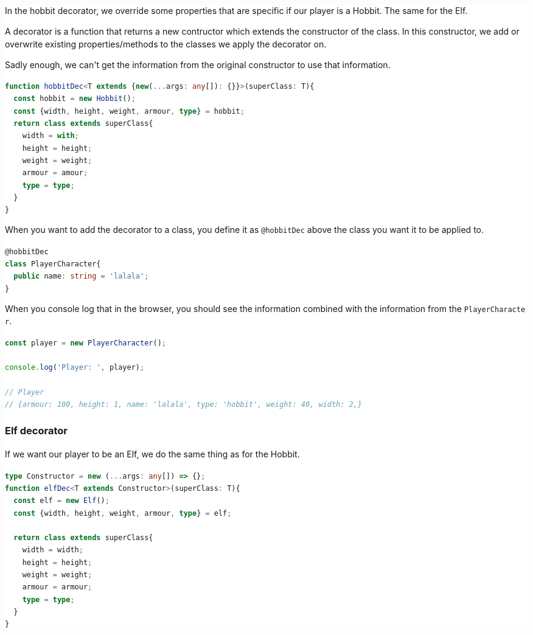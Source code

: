 In the hobbit decorator, we override some properties that are specific if our player is a Hobbit. The same for the Elf.


A decorator is a function that returns a new contructor which extends the constructor of the class. In this constructor, we add or overwrite existing properties/methods to the classes we apply the decorator on.

Sadly enough, we can't get the information from the original constructor to use that information.

```ts
function hobbitDec<T extends {new(...args: any[]): {}}>(superClass: T){
  const hobbit = new Hobbit();
  const {width, height, weight, armour, type} = hobbit;
  return class extends superClass{
    width = with;
    height = height;
    weight = weight;
    armour = amour;
    type = type;
  }
}
```

When you want to add the decorator to a class, you define it as `@hobbitDec` above the class you want it to be applied to.

```ts
@hobbitDec
class PlayerCharacter{
  public name: string = 'lalala';
}
```

When you console log that in the browser, you should see the information combined with the information from the `PlayerCharacter`.

```ts
const player = new PlayerCharacter();

console.log('Player: ', player);

// Player
// {armour: 100, height: 1, name: 'lalala', type: 'hobbit', weight: 40, width: 2,}
```

### Elf decorator

If we want our player to be an Elf, we do the same thing as for the Hobbit.

```ts
type Constructor = new (...args: any[]) => {};
function elfDec<T extends Constructor>(superClass: T){
  const elf = new Elf();
  const {width, height, weight, armour, type} = elf;

  return class extends superClass{
    width = width;
    height = height;
    weight = weight;
    armour = armour;
    type = type;
  }
}

```
